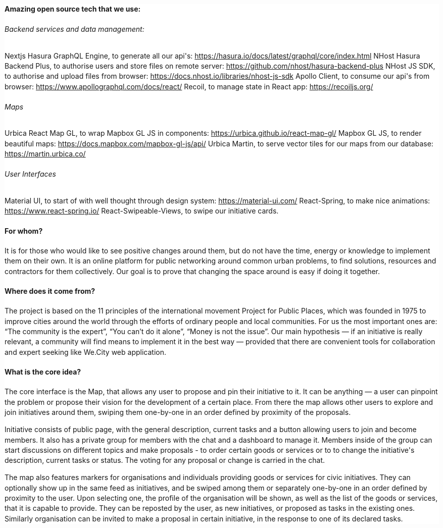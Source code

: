 #### Amazing open source tech that we use:

  ###### Backend services and data management:
  Nextjs
  Hasura GraphQL Engine, to generate all our api's: https://hasura.io/docs/latest/graphql/core/index.html
  NHost Hasura Backend Plus, to authorise users and store files on remote server: https://github.com/nhost/hasura-backend-plus
  NHost JS SDK, to authorise and upload files from browser: https://docs.nhost.io/libraries/nhost-js-sdk
  Apollo Client, to consume our api's from browser: https://www.apollographql.com/docs/react/
  Recoil, to manage state in React app: https://recoiljs.org/

  ###### Maps
  Urbica React Map GL, to wrap Mapbox GL JS in components: https://urbica.github.io/react-map-gl/
  Mapbox GL JS, to render beautiful maps: https://docs.mapbox.com/mapbox-gl-js/api/
  Urbica Martin, to serve vector tiles for our maps from our database: https://martin.urbica.co/

  ###### User Interfaces 
  Material UI, to start of with well thought through design system: https://material-ui.com/
  React-Spring, to make nice animations: https://www.react-spring.io/
  React-Swipeable-Views, to swipe our initiative cards.

#### For whom?

​It is for those who would like to see positive changes around them, but do not have the time, energy or knowledge to implement them on their own. It is an online platform for public networking around common urban problems, to find solutions, resources and contractors for them collectively. Our goal is to prove that changing the space around is easy if doing it together.

#### Where does it come from?

The project is based on the 11 principles of the international movement Project for Public Places, which was founded in 1975 to improve cities around the world through the efforts of ordinary people and local communities. For us the most important ones are:  “The community is the expert”, “You can’t do it alone”, “Money is not the issue”. Our main hypothesis — if an initiative is really relevant, a community will find means to implement it in the best way — provided that there are convenient tools for collaboration and expert seeking like We.City web application.

#### What is the core idea?

The core interface is the Map, that allows any user to propose and pin their initiative to it. It can be anything — a user can pinpoint the problem or propose their vision for the development of a certain place. From there the map allows other users to explore and join initiatives around them, swiping them one-by-one in an order defined by proximity of the proposals. 

Initiative consists of public page, with the general description, current tasks and a button allowing users to join and become members. It also has a private group for members with the chat and a dashboard to manage it. Members inside of the group can start discussions on different topics and make proposals - to order certain goods or services or to to change the initiative's description, current tasks or status. The voting for any proposal or change is carried in the chat.

The map also features markers for organisations and individuals providing goods or services for civic initiatives. They can optionally show up in the same feed as initiatives, and be swiped among them or separately one-by-one in an order defined by proximity to the user. Upon selecting one, the profile of the organisation will be shown, as well as the list of the goods or services, that it is capable to provide. They can be reposted by the user, as new initiatives, or proposed as tasks in the existing ones. Similarly organisation can be invited to make a proposal in certain initiative, in the response to one of its declared tasks.
